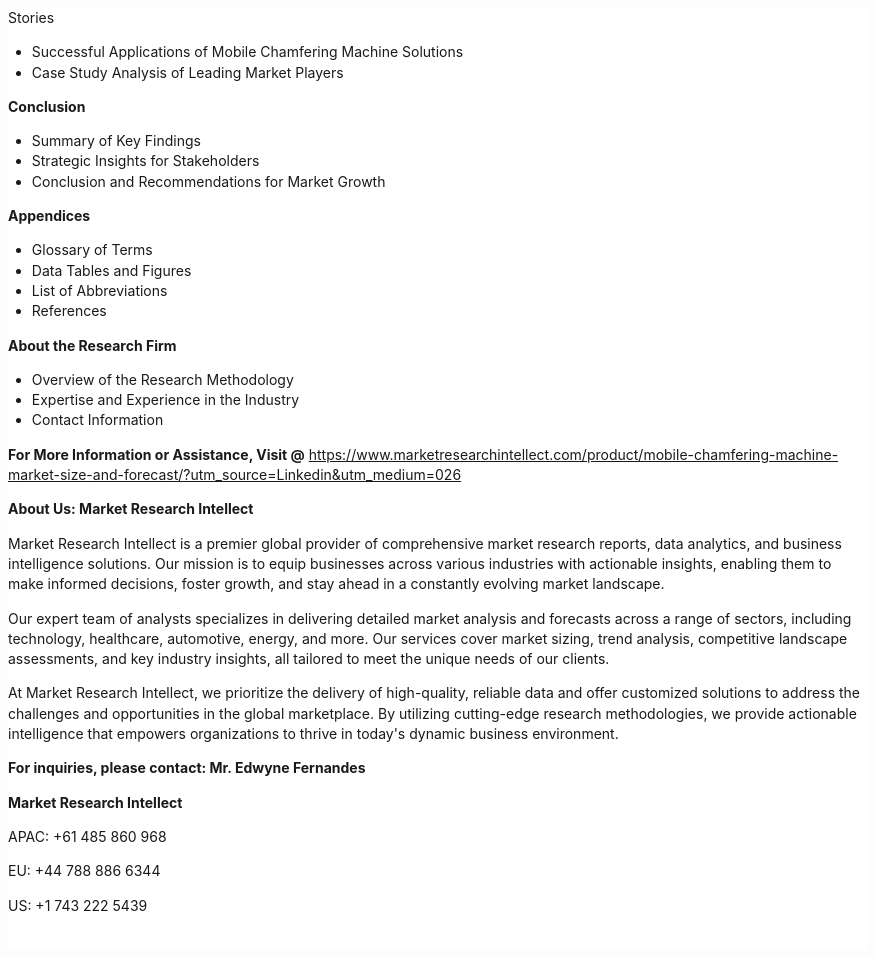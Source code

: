 Stories</strong></p><ul><li>Successful Applications of Mobile Chamfering Machine Solutions</li><li>Case Study Analysis of Leading Market Players</li></ul><p><strong>Conclusion</strong></p><ul><li>Summary of Key Findings</li><li>Strategic Insights for Stakeholders</li><li>Conclusion and Recommendations for Market Growth</li></ul><p><strong>Appendices</strong></p><ul><li>Glossary of Terms</li><li>Data Tables and Figures</li><li>List of Abbreviations</li><li>References</li></ul><p><strong>About the Research Firm</strong></p><ul><li>Overview of the Research Methodology</li><li>Expertise and Experience in the Industry</li><li>Contact Information</li></ul></div><div class="article-main__content" data-test-id="publishing-text-block"><p><span class="font-[700]"><strong>For More Information or Assistance, Visit @</strong>&nbsp;<a href="https://www.marketresearchintellect.com/product/mobile-chamfering-machine-market-size-and-forecast/?utm_source=Linkedin&utm_medium=026">https://www.marketresearchintellect.com/product/mobile-chamfering-machine-market-size-and-forecast/?utm_source=Linkedin&utm_medium=026</a></span></p><p><strong>About Us: Market Research Intellect</strong></p><p>Market Research Intellect is a premier global provider of comprehensive market research reports, data analytics, and business intelligence solutions. Our mission is to equip businesses across various industries with actionable insights, enabling them to make informed decisions, foster growth, and stay ahead in a constantly evolving market landscape.</p><p>Our expert team of analysts specializes in delivering detailed market analysis and forecasts across a range of sectors, including technology, healthcare, automotive, energy, and more. Our services cover market sizing, trend analysis, competitive landscape assessments, and key industry insights, all tailored to meet the unique needs of our clients.</p><p>At Market Research Intellect, we prioritize the delivery of high-quality, reliable data and offer customized solutions to address the challenges and opportunities in the global marketplace. By utilizing cutting-edge research methodologies, we provide actionable intelligence that empowers organizations to thrive in today's dynamic business environment.</p><p><strong>For inquiries, please contact: Mr. Edwyne Fernandes</strong></p><p><strong>Market Research Intellect</strong></p><p>APAC: +61 485 860 968</p><p>EU: +44 788 886 6344</p><p>US: +1 743 222 5439</p></div><div class="article-main__content" data-test-id="publishing-text-block">&nbsp;</div>
